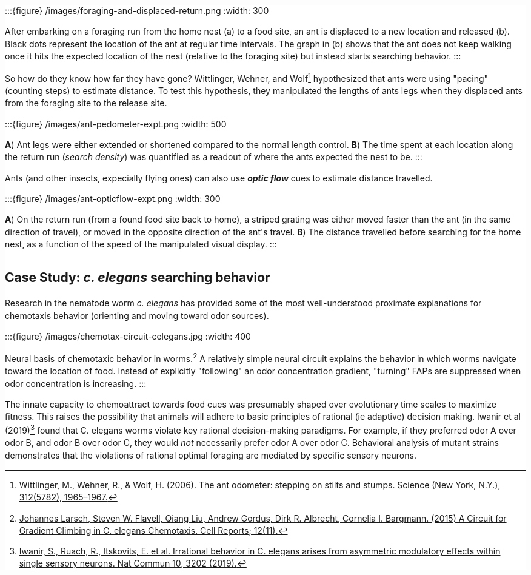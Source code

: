 :::{figure} /images/foraging-and-displaced-return.png
:width: 300

After embarking on a foraging run from the home nest (a) to a food site, an ant is displaced to a new location and released (b). Black dots represent the location of the ant at regular time intervals. The graph in (b) shows that the ant does not keep walking once it hits the expected location of the nest (relative to the foraging site) but instead starts searching behavior. 
:::

So how do they know how far they have gone? Wittlinger, Wehner, and Wolf[^Wittlinger-Wehner] hypothesized that ants were using "pacing" (counting steps) to estimate distance. To test this hypothesis, they manipulated the lengths of ants legs when they displaced ants from the foraging site to the release site. 

:::{figure} /images/ant-pedometer-expt.png
:width: 500

**A**) Ant legs were either extended or shortened compared to the normal length control. **B**) The time spent at each location along the return run (*search density*) was quantified as a readout of where the ants expected the nest to be.
:::

Ants (and other insects, expecially flying ones) can also use ***optic flow*** cues to estimate distance travelled. 

:::{figure} /images/ant-opticflow-expt.png
:width: 300

**A**) On the return run (from a found food site back to home), a striped grating was either moved faster than the ant (in the same direction of travel), or moved in the opposite direction of the ant's travel. **B**) The distance travelled before searching for the home nest, as a function of the speed of the manipulated visual display.
:::

[^Wittlinger-Wehner]: [Wittlinger, M., Wehner, R., & Wolf, H. (2006). The ant odometer: stepping on stilts and stumps. Science (New York, N.Y.), 312(5782), 1965–1967.](https://doi.org/10.1126/science.1126912)

## Case Study: *c. elegans* searching behavior

Research in the nematode worm *c. elegans* has provided some of the most well-understood proximate explanations for chemotaxis behavior (orienting and moving toward odor sources). 

:::{figure} /images/chemotax-circuit-celegans.jpg
:width: 400

Neural basis of chemotaxic behavior in worms.[^Larsch-2015] A relatively simple neural circuit explains the behavior in which worms navigate toward the location of food. Instead of explicitly "following" an odor concentration gradient, "turning" FAPs are suppressed when odor concentration is increasing. 
:::

[^Larsch-2015]: [Johannes Larsch,  Steven W. Flavell, Qiang Liu, Andrew Gordus, Dirk R. Albrecht, Cornelia I. Bargmann. (2015) A Circuit for Gradient Climbing in C. elegans Chemotaxis. Cell Reports; 12(11).](https://doi.org/10.1016/j.celrep.2015.08.032)

The innate capacity to chemoattract towards food cues was presumably shaped over evolutionary time scales to maximize fitness. This raises the possibility that animals will adhere to basic principles of rational (ie adaptive) decision making. Iwanir et al (2019)[^Iwanir] found that C. elegans worms violate key rational decision-making paradigms. For example, if they preferred odor A over odor B, and odor B over odor C, they would *not* necessarily prefer odor A over odor C. Behavioral analysis of mutant strains demonstrates that the violations of rational optimal foraging are mediated by specific sensory neurons.


[^Muheim-2015]: [Polarized light modulates light-dependent magnetic compass orientation in birds](https://doi.org/10.1073/pnas.1513391113)
[^Iwanir]: [Iwanir, S., Ruach, R., Itskovits, E. et al. Irrational behavior in C. elegans arises from asymmetric modulatory effects within single sensory neurons. Nat Commun 10, 3202 (2019).](https://doi.org/10.1038/s41467-019-11163-3)
[^blackcap-migration-ed]: [Migration, it’s in their genes](https://elifesciences.org/digests/54462/migration-it-s-in-their-genes)
[^Delmore-2020]: [Kira Delmore, Juan Carlos Illera, Javier Pérez-Tris, Gernot Segelbacher, Juan S Lugo Ramos, Gillian Durieux, Jun Ishigohoka, Miriam Liedvogel (2020) The evolutionary history and genomics of European blackcap migration eLife 9:e54462](https://doi.org/10.7554/eLife.54462)